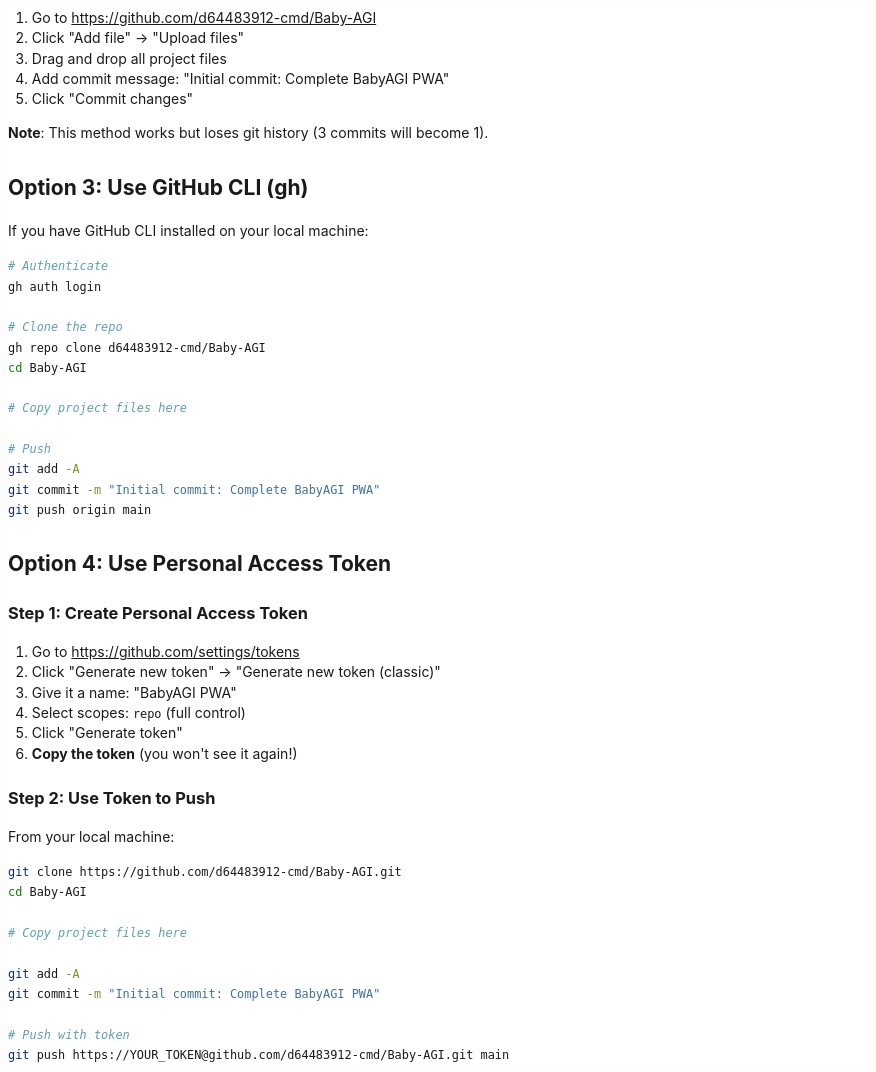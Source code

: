 1. Go to https://github.com/d64483912-cmd/Baby-AGI
2. Click "Add file" → "Upload files"
3. Drag and drop all project files
4. Add commit message: "Initial commit: Complete BabyAGI PWA"
5. Click "Commit changes"

**Note**: This method works but loses git history (3 commits will become 1).

## Option 3: Use GitHub CLI (gh)

If you have GitHub CLI installed on your local machine:

```bash
# Authenticate
gh auth login

# Clone the repo
gh repo clone d64483912-cmd/Baby-AGI
cd Baby-AGI

# Copy project files here

# Push
git add -A
git commit -m "Initial commit: Complete BabyAGI PWA"
git push origin main
```

## Option 4: Use Personal Access Token

### Step 1: Create Personal Access Token

1. Go to https://github.com/settings/tokens
2. Click "Generate new token" → "Generate new token (classic)"
3. Give it a name: "BabyAGI PWA"
4. Select scopes: `repo` (full control)
5. Click "Generate token"
6. **Copy the token** (you won't see it again!)

### Step 2: Use Token to Push

From your local machine:

```bash
git clone https://github.com/d64483912-cmd/Baby-AGI.git
cd Baby-AGI

# Copy project files here

git add -A
git commit -m "Initial commit: Complete BabyAGI PWA"

# Push with token
git push https://YOUR_TOKEN@github.com/d64483912-cmd/Baby-AGI.git main
```
